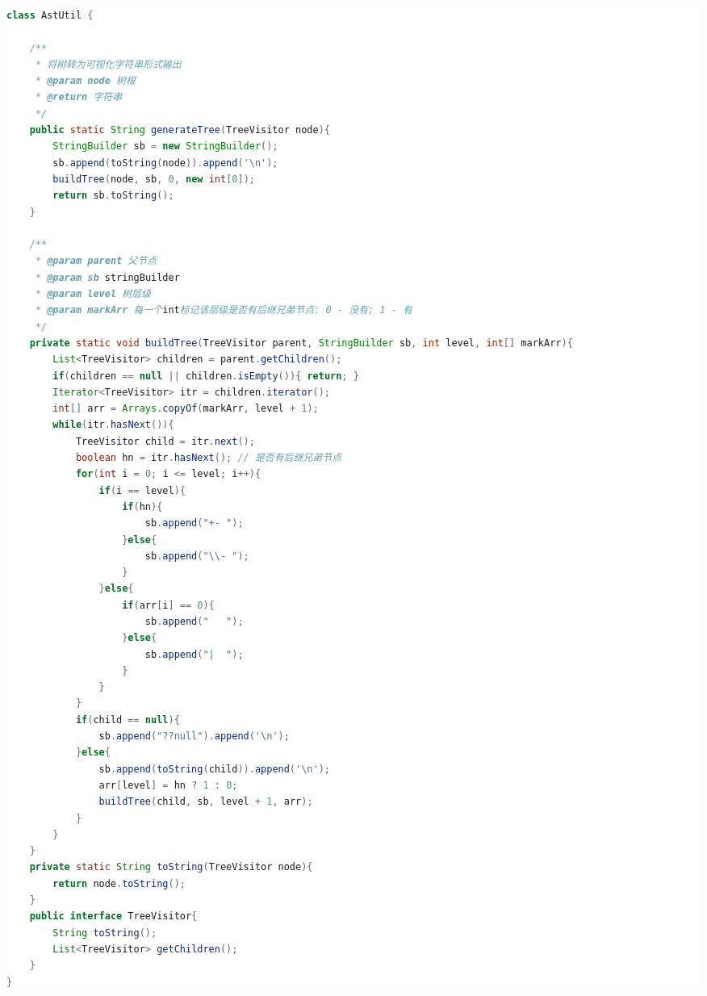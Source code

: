 ```java
class AstUtil {

    /**
     * 将树转为可视化字符串形式输出
     * @param node 树根
     * @return 字符串
     */
    public static String generateTree(TreeVisitor node){
        StringBuilder sb = new StringBuilder();
        sb.append(toString(node)).append('\n');
        buildTree(node, sb, 0, new int[0]);
        return sb.toString();
    }

    /**
     * @param parent 父节点
     * @param sb stringBuilder
     * @param level 树层级
     * @param markArr 每一个int标记该层级是否有后继兄弟节点: 0 - 没有; 1 - 有
     */
    private static void buildTree(TreeVisitor parent, StringBuilder sb, int level, int[] markArr){
        List<TreeVisitor> children = parent.getChildren();
        if(children == null || children.isEmpty()){ return; }
        Iterator<TreeVisitor> itr = children.iterator();
        int[] arr = Arrays.copyOf(markArr, level + 1);
        while(itr.hasNext()){
            TreeVisitor child = itr.next();
            boolean hn = itr.hasNext(); // 是否有后继兄弟节点
            for(int i = 0; i <= level; i++){
                if(i == level){
                    if(hn){
                        sb.append("+- ");
                    }else{
                        sb.append("\\- ");
                    }
                }else{
                    if(arr[i] == 0){
                        sb.append("   ");
                    }else{
                        sb.append("|  ");
                    }
                }
            }
            if(child == null){
                sb.append("??null").append('\n');
            }else{
                sb.append(toString(child)).append('\n');
                arr[level] = hn ? 1 : 0;
                buildTree(child, sb, level + 1, arr);
            }
        }
    }
    private static String toString(TreeVisitor node){
        return node.toString();
    }
    public interface TreeVisitor{
        String toString();
        List<TreeVisitor> getChildren();
    }
}
```
